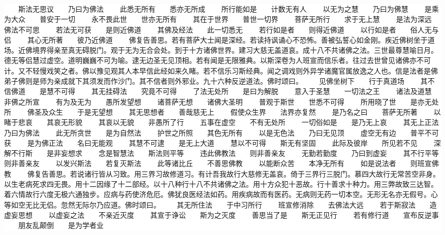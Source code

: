 　　斯法无思议　　乃曰为佛法
　　此悉无所有　　悉亦无所成
　　所行能如是　　计数无有人
　　以无为之慧　　乃曰为佛慧
　　是乘为大众　　普安于一切
　　永不畏此世　　世亦无所有
　　其在于世界　　普世一切界
　　菩萨无所行　　求于无上慧
　　是法为深远　　佛法不可思
　　若法无可获　　是则近佛道
　　其佛及经法　　此一切悉无
　　若行如是者　　则得近佛道
　　以行如是者　　俗人无与侣
　　其心无所著　　彼乃近佛道
　　佛复告善思。若有菩萨大士闻是深经。若读持讽诵心不恐怖。善被弘誓心如金刚。疾近佛树坐于道场。近佛境界得亲至真无碍脱门。观于无为无合会处。到于十方诸佛世界。建习大慈无盖道哀。成十八不共诸佛之法。三世最尊慧喻日月。德无等侣慧过虚空。道明巍巍不可为喻。逮无边圣无见顶相。若有闻是无限雅典。以斯深卷为人班宣而信乐者。往过去世曾见诸佛亦不可计。又不轻慢戏笑之者。佛以豫见观其人本早信此经如来久睹。若不信乐习斯经典。闻之调戏则外异学诸魔官属放逸之人也。信是法者是佛弟子佛则是师为亲成就下其须发而作沙门。其不信者则外邪业。九十六种反逆道法。佛时颂曰。
　　见佛坐树下　　行于真道场
　　其不信佛道　　是慧不可得
　　其无挂碍法　　究竟不可得
　　了法无处所　　是曰为解脱
　　意入于圣慧　　一切法之王
　　诸法及道慧　　非佛之所宣
　　有为及无为　　愚所发望想
　　诸菩萨无想　　诸佛大圣明
　　普观于斯世　　世悉不可得
　　所用晓了世　　是亦无处所
　　佛圣及众生　　于是无望想
　　其无思想者　　善哉慈无上
　　假使众生界　　法界亦复然
　　是乃名之曰　　菩萨无所著
　　以睹于悲哀　　其哀无形貌
　　其哀以无貌　　非愚所了行
　　五事在虚空　　不有无处所
　　一切俗如是　　是乃无上哀
　　其无上正法　　乃曰为佛法
　　此无所贪世　　是为自然法
　　护世之所照　　其色无所有
　　以是无色法　　乃曰无见顶
　　虚空无有边　　普平不可获
　　是为佛正法　　名曰无能观
　　其慧不可逮　　是无上大道
　　慧以不可得　　斯无有坚固
　　此际及彼岸　　所见若不见
　　深解不行斯　　是非妄想求
　　念是智慧法　　斯法则平等
　　违此佛教法　　则非善亲友
　　无勤若勤度　　乃曰到虚妄
　　其不行平等　　则非善亲友
　　以发兴斯法　　若复灭斯法
　　此等诸比丘　　不善思佛教
　　以能断众苦　　本净无所有
　　如是说法者　　则班宣佛教
　　佛复告善思。若说诸行皆从习致。用三界习故修道习。有计吾我故行大慈修无盖哀。倚于三界行三脱门。慕四大故行无常苦空非身。以生老病死求四无畏。用十二因缘了十二部经。以十八种行十八不共诸佛之法。用十方众犯十恶故。行十善求十种力。用三弊故致三达智。着六情故行六度无极六通独步。应病与药使济危厄。佛犹良医经法如药。用疾病故而有医药。无病则无药一切本空。无形无名亦无假号。心等如空无比无侣。忽然无际尔乃应道。佛时颂曰。
　　其无所住法　　于中习所行
　　班宣修消除　　去佛法大远
　　若于斯寂法　　造虚妄思想
　　以虚妄之法　　不亲近灭度
　　其宣于诤讼　　斯为之灭度
　　善思当了是　　斯无正见行
　　若有修行道　　宣布反逆事
　　朋友乱颠倒　　是为学者业